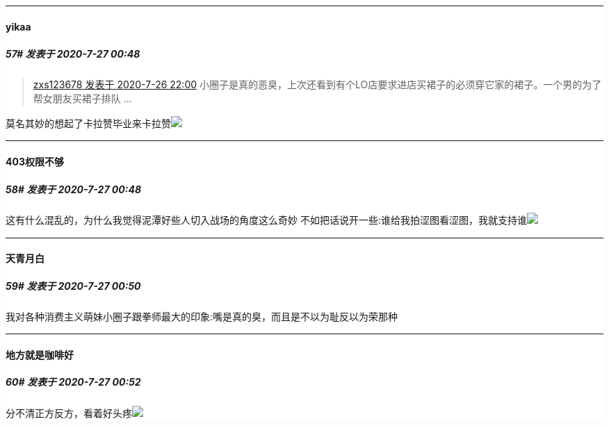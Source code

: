 





*****

####  yikaa  
##### 57#       发表于 2020-7-27 00:48



<blockquote><a href="httphttps://bbs.saraba1st.com/2b/forum.php?mod=redirect&amp;goto=findpost&amp;pid=48223253&amp;ptid=1951481" target="_blank">zxs123678 发表于 2020-7-26 22:00</a>
小圈子是真的恶臭，上次还看到有个LO店要求进店买裙子的必须穿它家的裙子。一个男的为了帮女朋友买裙子排队 ...</blockquote>
莫名其妙的想起了卡拉赞毕业来卡拉赞<img src="https://static.saraba1st.com/image/smiley/face2017/009.gif" referrerpolicy="no-referrer">







*****

####  403权限不够  
##### 58#       发表于 2020-7-27 00:48




这有什么混乱的，为什么我觉得泥潭好些人切入战场的角度这么奇妙
不如把话说开一些:谁给我拍涩图看涩图，我就支持谁<img src="https://static.saraba1st.com/image/smiley/face2017/067.png" referrerpolicy="no-referrer">







*****

####  天青月白  
##### 59#       发表于 2020-7-27 00:50




我对各种消费主义萌妹小圈子跟拳师最大的印象:嘴是真的臭，而且是不以为耻反以为荣那种







*****

####  地方就是咖啡好  
##### 60#       发表于 2020-7-27 00:52




分不清正方反方，看着好头疼<img src="https://static.saraba1st.com/image/smiley/face2017/013.png" referrerpolicy="no-referrer">
